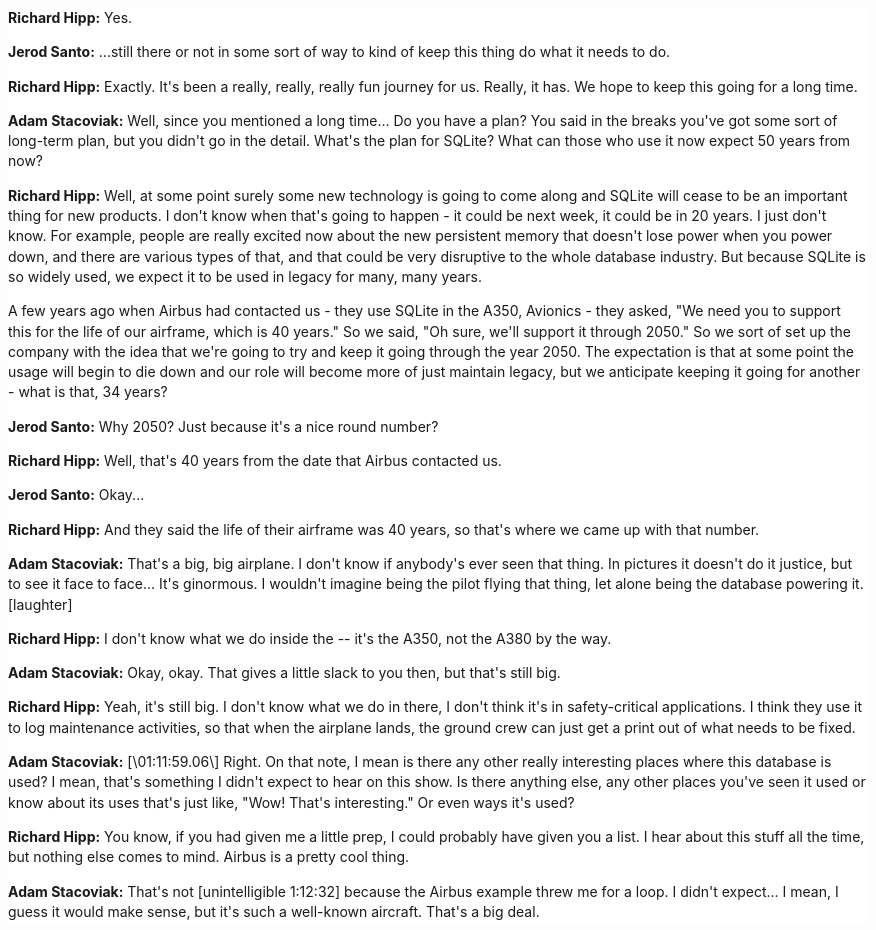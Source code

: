**Richard Hipp:** Yes.

**Jerod Santo:** ...still there or not in some sort of way to kind of keep this thing do what it needs to do.

**Richard Hipp:** Exactly. It's been a really, really, really fun journey for us. Really, it has. We hope to keep this going for a long time.

**Adam Stacoviak:** Well, since you mentioned a long time... Do you have a plan? You said in the breaks you've got some sort of long-term plan, but you didn't go in the detail. What's the plan for SQLite? What can those who use it now expect 50 years from now?

**Richard Hipp:** Well, at some point surely some new technology is going to come along and SQLite will cease to be an important thing for new products. I don't know when that's going to happen - it could be next week, it could be in 20 years. I just don't know. For example, people are really excited now about the new persistent memory that doesn't lose power when you power down, and there are various types of that, and that could be very disruptive to the whole database industry. But because SQLite is so widely used, we expect it to be used in legacy for many, many years.

A few years ago when Airbus had contacted us - they use SQLite in the A350, Avionics - they asked, "We need you to support this for the life of our airframe, which is 40 years." So we said, "Oh sure, we'll support it through 2050." So we sort of set up the company with the idea that we're going to try and keep it going through the year 2050. The expectation is that at some point the usage will begin to die down and our role will become more of just maintain legacy, but we anticipate keeping it going for another - what is that, 34 years?

**Jerod Santo:** Why 2050? Just because it's a nice round number?

**Richard Hipp:** Well, that's 40 years from the date that Airbus contacted us.

**Jerod Santo:** Okay...

**Richard Hipp:** And they said the life of their airframe was 40 years, so that's where we came up with that number.

**Adam Stacoviak:** That's a big, big airplane. I don't know if anybody's ever seen that thing. In pictures it doesn't do it justice, but to see it face to face... It's ginormous. I wouldn't imagine being the pilot flying that thing, let alone being the database powering it. \[laughter\]

**Richard Hipp:** I don't know what we do inside the -- it's the A350, not the A380 by the way.

**Adam Stacoviak:** Okay, okay. That gives a little slack to you then, but that's still big.

**Richard Hipp:** Yeah, it's still big. I don't know what we do in there, I don't think it's in safety-critical applications. I think they use it to log maintenance activities, so that when the airplane lands, the ground crew can just get a print out of what needs to be fixed.

**Adam Stacoviak:** \[\\01:11:59.06\\\] Right. On that note, I mean is there any other really interesting places where this database is used? I mean, that's something I didn't expect to hear on this show. Is there anything else, any other places you've seen it used or know about its uses that's just like, "Wow! That's interesting." Or even ways it's used?

**Richard Hipp:** You know, if you had given me a little prep, I could probably have given you a list. I hear about this stuff all the time, but nothing else comes to mind. Airbus is a pretty cool thing.

**Adam Stacoviak:** That's not \[unintelligible 1:12:32\] because the Airbus example threw me for a loop. I didn't expect... I mean, I guess it would make sense, but it's such a well-known aircraft. That's a big deal.
